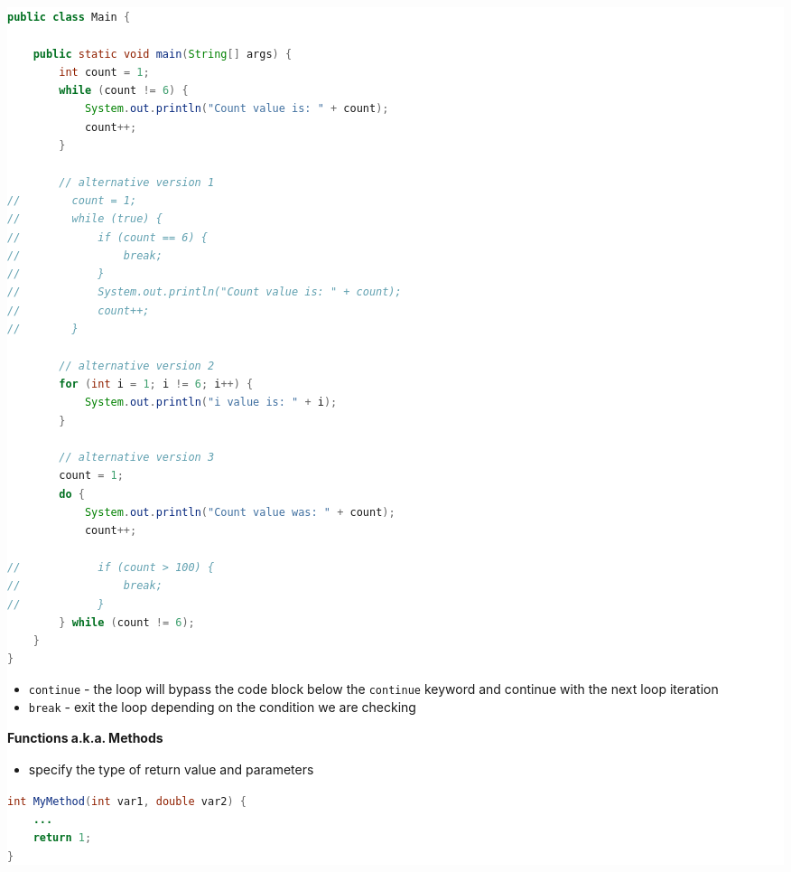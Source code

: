 ```java
public class Main {

    public static void main(String[] args) {
        int count = 1;
        while (count != 6) {
            System.out.println("Count value is: " + count);
            count++;
        }

        // alternative version 1
//        count = 1;
//        while (true) {
//            if (count == 6) {
//                break;
//            }
//            System.out.println("Count value is: " + count);
//            count++;
//        }

        // alternative version 2
        for (int i = 1; i != 6; i++) {
            System.out.println("i value is: " + i);
        }

        // alternative version 3
        count = 1;
        do {
            System.out.println("Count value was: " + count);
            count++;

//            if (count > 100) {
//                break;
//            }
        } while (count != 6);
    }
}
```

- `continue` - the loop will bypass the code block below the `continue` keyword and continue with the next loop iteration
- `break` - exit the loop depending on the condition we are checking

**Functions a.k.a. Methods**

- specify the type of return value and parameters

```java
int MyMethod(int var1, double var2) {
    ... 
    return 1;
}
```
